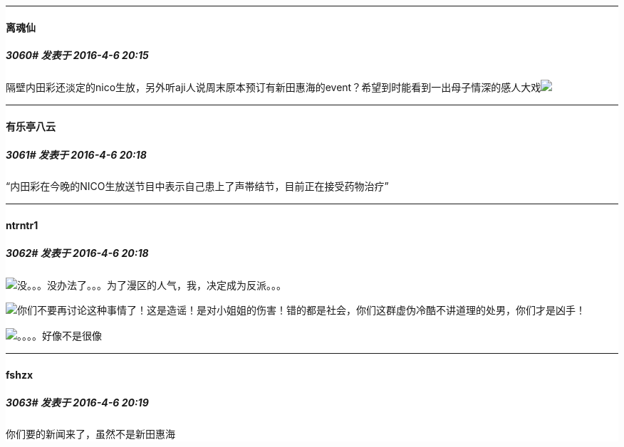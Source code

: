 





-----

####  离魂仙  
##### 3060#       发表于 2016-4-6 20:15




隔壁内田彩还淡定的nico生放，另外听aji人说周末原本预订有新田惠海的event？希望到时能看到一出母子情深的感人大戏<img src="https://static.saraba1st.com/image/smiley/face/11.gif" referrerpolicy="no-referrer">







-----

####  有乐亭八云  
##### 3061#       发表于 2016-4-6 20:18




“内田彩在今晚的NICO生放送节目中表示自己患上了声帯结节，目前正在接受药物治疗”







-----

####  ntrntr1  
##### 3062#       发表于 2016-4-6 20:18



<img src="https://static.saraba1st.com/image/smiley/animal/139.gif" referrerpolicy="no-referrer">没。。。没办法了。。。为了漫区的人气，我，决定成为反派。。。


<img src="https://static.saraba1st.com/image/smiley/animal/139.gif" referrerpolicy="no-referrer">你们不要再讨论这种事情了！这是造谣！是对小姐姐的伤害！错的都是社会，你们这群虚伪冷酷不讲道理的处男，你们才是凶手！ 

<img src="https://static.saraba1st.com/image/smiley/goose/b200.gif" referrerpolicy="no-referrer">。。。。好像不是很像







-----

####  fshzx  
##### 3063#       发表于 2016-4-6 20:19




你们要的新闻来了，虽然不是新田惠海
